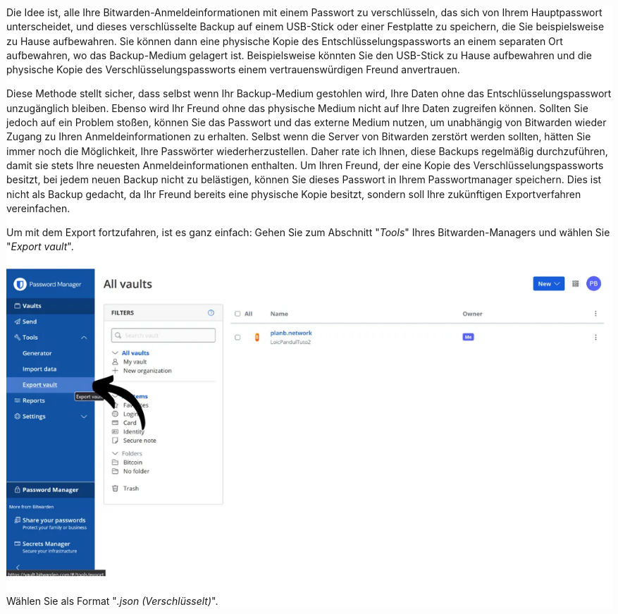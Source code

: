 Die Idee ist, alle Ihre Bitwarden-Anmeldeinformationen mit einem Passwort zu verschlüsseln, das sich von Ihrem Hauptpasswort unterscheidet, und dieses verschlüsselte Backup auf einem USB-Stick oder einer Festplatte zu speichern, die Sie beispielsweise zu Hause aufbewahren. Sie können dann eine physische Kopie des Entschlüsselungspassworts an einem separaten Ort aufbewahren, wo das Backup-Medium gelagert ist. Beispielsweise könnten Sie den USB-Stick zu Hause aufbewahren und die physische Kopie des Verschlüsselungspassworts einem vertrauenswürdigen Freund anvertrauen.

Diese Methode stellt sicher, dass selbst wenn Ihr Backup-Medium gestohlen wird, Ihre Daten ohne das Entschlüsselungspasswort unzugänglich bleiben. Ebenso wird Ihr Freund ohne das physische Medium nicht auf Ihre Daten zugreifen können.
Sollten Sie jedoch auf ein Problem stoßen, können Sie das Passwort und das externe Medium nutzen, um unabhängig von Bitwarden wieder Zugang zu Ihren Anmeldeinformationen zu erhalten. Selbst wenn die Server von Bitwarden zerstört werden sollten, hätten Sie immer noch die Möglichkeit, Ihre Passwörter wiederherzustellen.
Daher rate ich Ihnen, diese Backups regelmäßig durchzuführen, damit sie stets Ihre neuesten Anmeldeinformationen enthalten. Um Ihren Freund, der eine Kopie des Verschlüsselungspassworts besitzt, bei jedem neuen Backup nicht zu belästigen, können Sie dieses Passwort in Ihrem Passwortmanager speichern. Dies ist nicht als Backup gedacht, da Ihr Freund bereits eine physische Kopie besitzt, sondern soll Ihre zukünftigen Exportverfahren vereinfachen.

Um mit dem Export fortzufahren, ist es ganz einfach: Gehen Sie zum Abschnitt "*Tools*" Ihres Bitwarden-Managers und wählen Sie "*Export vault*".
![BITWARDEN](assets/notext/65.webp)
Wählen Sie als Format "*.json (Verschlüsselt)*".